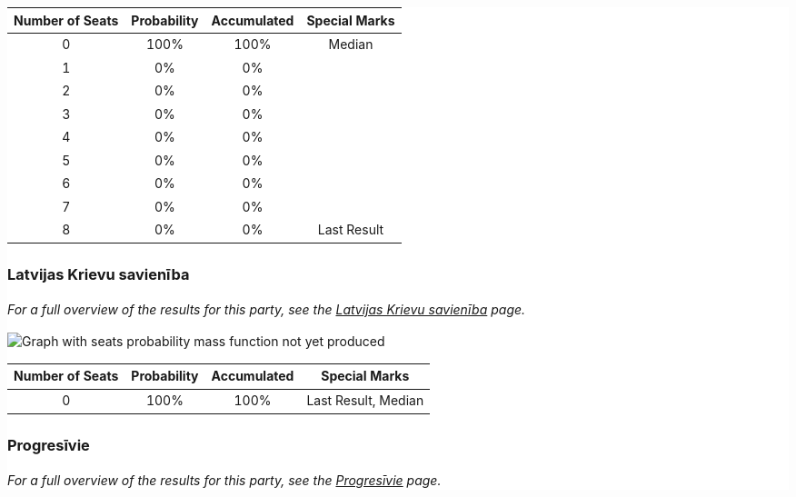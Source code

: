 | Number of Seats | Probability | Accumulated | Special Marks |
|:---------------:|:-----------:|:-----------:|:-------------:|
| 0 | 100% | 100% | Median |
| 1 | 0% | 0% |  |
| 2 | 0% | 0% |  |
| 3 | 0% | 0% |  |
| 4 | 0% | 0% |  |
| 5 | 0% | 0% |  |
| 6 | 0% | 0% |  |
| 7 | 0% | 0% |  |
| 8 | 0% | 0% | Last Result |

### Latvijas Krievu savienība

*For a full overview of the results for this party, see the [Latvijas Krievu savienība](party-latvijaskrievusavienība.html) page.*

![Graph with seats probability mass function not yet produced](2018-08-31-FACTUM-seats-pmf-latvijaskrievusavienība.png "Seats Probability Mass Function")

| Number of Seats | Probability | Accumulated | Special Marks |
|:---------------:|:-----------:|:-----------:|:-------------:|
| 0 | 100% | 100% | Last Result, Median |

### Progresīvie

*For a full overview of the results for this party, see the [Progresīvie](party-progresīvie.html) page.*
